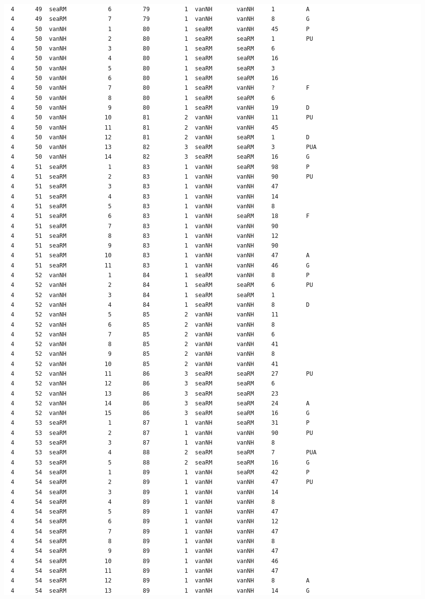       4      49  seaRM            6         79          1  vanNH       vanNH     1         A       
      4      49  seaRM            7         79          1  vanNH       vanNH     8         G       
      4      50  vanNH            1         80          1  seaRM       vanNH     45        P       
      4      50  vanNH            2         80          1  seaRM       seaRM     1         PU      
      4      50  vanNH            3         80          1  seaRM       seaRM     6                 
      4      50  vanNH            4         80          1  seaRM       seaRM     16                
      4      50  vanNH            5         80          1  seaRM       seaRM     3                 
      4      50  vanNH            6         80          1  seaRM       seaRM     16                
      4      50  vanNH            7         80          1  seaRM       vanNH     ?         F       
      4      50  vanNH            8         80          1  seaRM       seaRM     6                 
      4      50  vanNH            9         80          1  seaRM       vanNH     19        D       
      4      50  vanNH           10         81          2  vanNH       vanNH     11        PU      
      4      50  vanNH           11         81          2  vanNH       vanNH     45                
      4      50  vanNH           12         81          2  vanNH       seaRM     1         D       
      4      50  vanNH           13         82          3  seaRM       seaRM     3         PUA     
      4      50  vanNH           14         82          3  seaRM       seaRM     16        G       
      4      51  seaRM            1         83          1  vanNH       seaRM     98        P       
      4      51  seaRM            2         83          1  vanNH       vanNH     90        PU      
      4      51  seaRM            3         83          1  vanNH       vanNH     47                
      4      51  seaRM            4         83          1  vanNH       vanNH     14                
      4      51  seaRM            5         83          1  vanNH       vanNH     8                 
      4      51  seaRM            6         83          1  vanNH       seaRM     18        F       
      4      51  seaRM            7         83          1  vanNH       vanNH     90                
      4      51  seaRM            8         83          1  vanNH       vanNH     12                
      4      51  seaRM            9         83          1  vanNH       vanNH     90                
      4      51  seaRM           10         83          1  vanNH       vanNH     47        A       
      4      51  seaRM           11         83          1  vanNH       vanNH     46        G       
      4      52  vanNH            1         84          1  seaRM       vanNH     8         P       
      4      52  vanNH            2         84          1  seaRM       seaRM     6         PU      
      4      52  vanNH            3         84          1  seaRM       seaRM     1                 
      4      52  vanNH            4         84          1  seaRM       vanNH     8         D       
      4      52  vanNH            5         85          2  vanNH       vanNH     11                
      4      52  vanNH            6         85          2  vanNH       vanNH     8                 
      4      52  vanNH            7         85          2  vanNH       vanNH     6                 
      4      52  vanNH            8         85          2  vanNH       vanNH     41                
      4      52  vanNH            9         85          2  vanNH       vanNH     8                 
      4      52  vanNH           10         85          2  vanNH       vanNH     41                
      4      52  vanNH           11         86          3  seaRM       seaRM     27        PU      
      4      52  vanNH           12         86          3  seaRM       seaRM     6                 
      4      52  vanNH           13         86          3  seaRM       seaRM     23                
      4      52  vanNH           14         86          3  seaRM       seaRM     24        A       
      4      52  vanNH           15         86          3  seaRM       seaRM     16        G       
      4      53  seaRM            1         87          1  vanNH       seaRM     31        P       
      4      53  seaRM            2         87          1  vanNH       vanNH     90        PU      
      4      53  seaRM            3         87          1  vanNH       vanNH     8                 
      4      53  seaRM            4         88          2  seaRM       seaRM     7         PUA     
      4      53  seaRM            5         88          2  seaRM       seaRM     16        G       
      4      54  seaRM            1         89          1  vanNH       seaRM     42        P       
      4      54  seaRM            2         89          1  vanNH       vanNH     47        PU      
      4      54  seaRM            3         89          1  vanNH       vanNH     14                
      4      54  seaRM            4         89          1  vanNH       vanNH     8                 
      4      54  seaRM            5         89          1  vanNH       vanNH     47                
      4      54  seaRM            6         89          1  vanNH       vanNH     12                
      4      54  seaRM            7         89          1  vanNH       vanNH     47                
      4      54  seaRM            8         89          1  vanNH       vanNH     8                 
      4      54  seaRM            9         89          1  vanNH       vanNH     47                
      4      54  seaRM           10         89          1  vanNH       vanNH     46                
      4      54  seaRM           11         89          1  vanNH       vanNH     47                
      4      54  seaRM           12         89          1  vanNH       vanNH     8         A       
      4      54  seaRM           13         89          1  vanNH       vanNH     14        G       